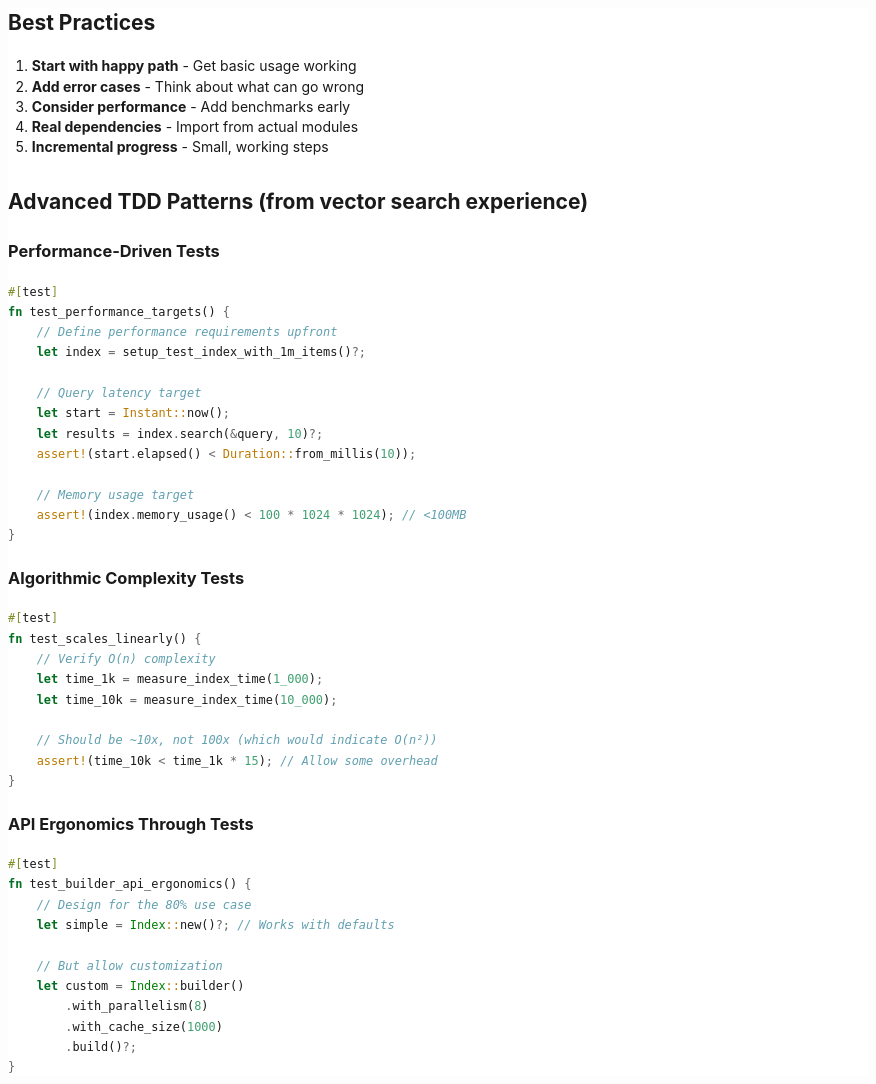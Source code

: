 ## Best Practices

1. **Start with happy path** - Get basic usage working
2. **Add error cases** - Think about what can go wrong  
3. **Consider performance** - Add benchmarks early
4. **Real dependencies** - Import from actual modules
5. **Incremental progress** - Small, working steps

## Advanced TDD Patterns (from vector search experience)

### Performance-Driven Tests
```rust
#[test]
fn test_performance_targets() {
    // Define performance requirements upfront
    let index = setup_test_index_with_1m_items()?;
    
    // Query latency target
    let start = Instant::now();
    let results = index.search(&query, 10)?;
    assert!(start.elapsed() < Duration::from_millis(10));
    
    // Memory usage target
    assert!(index.memory_usage() < 100 * 1024 * 1024); // <100MB
}
```

### Algorithmic Complexity Tests
```rust
#[test]
fn test_scales_linearly() {
    // Verify O(n) complexity
    let time_1k = measure_index_time(1_000);
    let time_10k = measure_index_time(10_000);
    
    // Should be ~10x, not 100x (which would indicate O(n²))
    assert!(time_10k < time_1k * 15); // Allow some overhead
}
```

### API Ergonomics Through Tests
```rust
#[test]
fn test_builder_api_ergonomics() {
    // Design for the 80% use case
    let simple = Index::new()?; // Works with defaults
    
    // But allow customization
    let custom = Index::builder()
        .with_parallelism(8)
        .with_cache_size(1000)
        .build()?;
}
```
